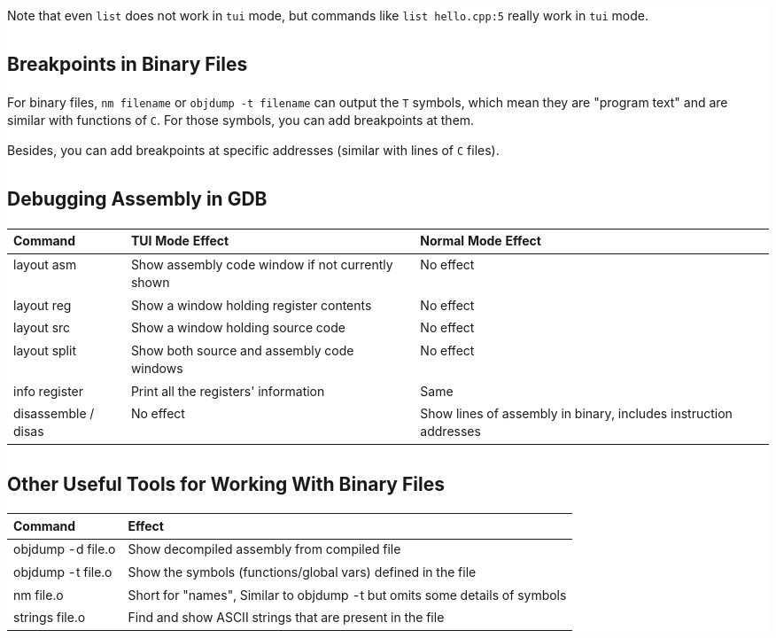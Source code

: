 Note that even `list` does not work in `tui` mode, but commands like `list hello.cpp:5` really work in `tui` mode.

## Breakpoints in Binary Files
For binary files, `nm filename` or `objdump -t filename` can output the `T` symbols, which mean they are "program text" and are similar with functions of `C`. For those symbols, you can add breakpoints at them.

Besides, you can add breakpoints at specific addresses (similar with lines of `C` files).

## Debugging Assembly in GDB
| Command             | TUI Mode Effect                                  | Normal Mode Effect                                               |
| :-                  | :-                                               | :-                                                               |
| layout asm          | Show assembly code window if not currently shown | No effect                                                        |
| layout reg          | Show a window holding register contents          | No effect                                                        |
| layout src          | Show a window holding source code                | No effect                                                        |
| layout split        | Show both source and assembly code windows       | No effect                                                        |
| info register       | Print all the registers' information             | Same                                                             |
| disassemble / disas | No effect                                        | Show lines of assembly in binary, includes instruction addresses |

## Other Useful Tools for Working With Binary Files
| Command           | Effect                                                                     |
| :-                | :-                                                                         |
| objdump -d file.o | Show decompiled assembly from compiled file                                |
| objdump -t file.o | Show the symbols (functions/global vars) defined in the file               |
| nm file.o         | Short for "names", Similar to objdump -t but omits some details of symbols |
| strings file.o    | Find and show ASCII strings that are present in the file                   |

